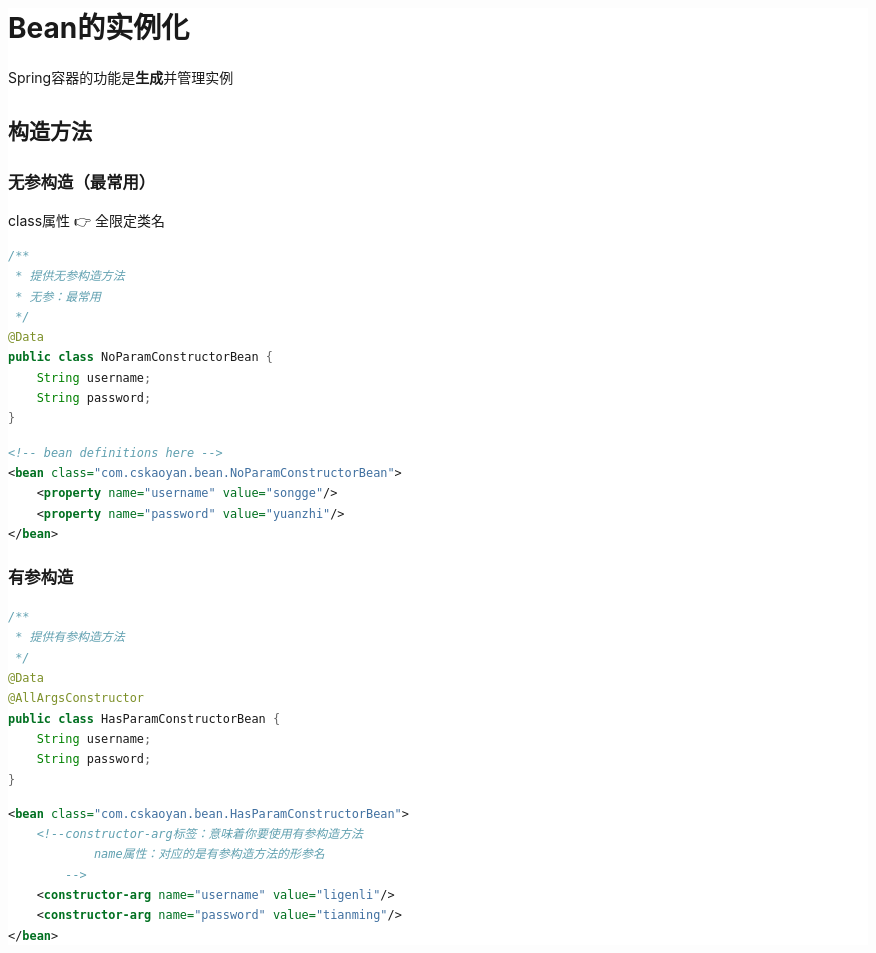 

# Bean的实例化

Spring容器的功能是**生成**并管理实例

## 构造方法

### 无参构造（最常用）

class属性 👉 全限定类名

```java
/**
 * 提供无参构造方法
 * 无参：最常用
 */
@Data
public class NoParamConstructorBean {
    String username;
    String password;
}
```

```xml
<!-- bean definitions here -->
<bean class="com.cskaoyan.bean.NoParamConstructorBean">
    <property name="username" value="songge"/>
    <property name="password" value="yuanzhi"/>
</bean>
```



### 有参构造

```java
/**
 * 提供有参构造方法
 */
@Data
@AllArgsConstructor
public class HasParamConstructorBean {
    String username;
    String password;
}
```

```xml
<bean class="com.cskaoyan.bean.HasParamConstructorBean">
    <!--constructor-arg标签：意味着你要使用有参构造方法
            name属性：对应的是有参构造方法的形参名
        -->
    <constructor-arg name="username" value="ligenli"/>
    <constructor-arg name="password" value="tianming"/>
</bean>
```
